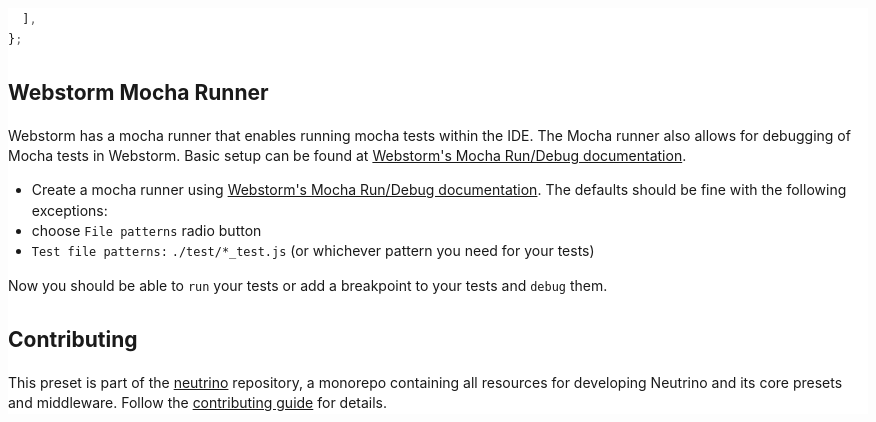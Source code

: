 ```js
  ],
};
```

## Webstorm Mocha Runner

Webstorm has a mocha runner that enables running mocha tests within the IDE. The
Mocha runner also allows for debugging of Mocha tests in Webstorm. Basic setup
can be found at
[Webstorm's Mocha Run/Debug documentation](https://www.jetbrains.com/help/webstorm/run-debug-configuration-mocha.html).

- Create a mocha runner using
  [Webstorm's Mocha Run/Debug documentation](https://www.jetbrains.com/help/webstorm/run-debug-configuration-mocha.html).
  The defaults should be fine with the following exceptions:
- choose `File patterns` radio button
- `Test file patterns:` `./test/*_test.js` (or whichever pattern you need for
  your tests)

Now you should be able to `run` your tests or add a breakpoint to your tests and
`debug` them.

## Contributing

This preset is part of the [neutrino](https://github.com/neutrinojs/neutrino)
repository, a monorepo containing all resources for developing Neutrino and its
core presets and middleware. Follow the
[contributing guide](https://neutrinojs.org/contributing/) for details.

[npm-image]: https://img.shields.io/npm/v/@neutrinojs/mocha.svg
[npm-downloads]: https://img.shields.io/npm/dt/@neutrinojs/mocha.svg
[npm-url]: https://www.npmjs.com/package/@neutrinojs/mocha
